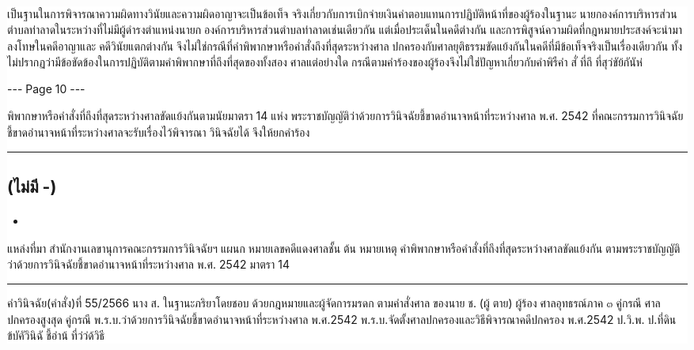 เป็นฐานในการพิจารณาความผิดทางวินัยและความผิดอาญาจะเป็นข้อเท็จ
จริงเกี่ยวกับการเบิกจ่ายเงินค่าตอบแทนการปฏิบัติหน้าที่ของผู้ร้องในฐานะ
นายกองค์การบริหารส่วนตำบลท่าลาดในระหว่างที่ไม่มีผู้ดำรงตำแหน่งนายก
องค์การบริหารส่วนตำบลท่าลาดเช่นเดียวกัน 
แต่เมื่อประเด็นในคดีต่างกัน
และการพิสูจน์ความผิดที่กฎหมายประสงค์จะนำมาลงโทษในคดีอาญาและ
คดีวินัยแตกต่างกัน จึงไม่ใช่กรณีที่คำพิพากษาหรือคำสั่งถึงที่สุดระหว่างศาล
ปกครองกับศาลยุติธรรมขัดแย้งกันในคดีที่มีข้อเท็จจริงเป็นเรื่องเดียวกัน ทั้ง
ไม่ปรากฏว่ามีข้อขัดข้องในการปฏิบัติตามคำพิพากษาที่ถึงที่สุดของทั้งสอง
ศาลแต่อย่างใด 
กรณีตามคำร้องของผู้ร้องจึงไม่ใช่ปัญหาเกี่ยวกับคำพิรืคำ
สั่
ที่ถึ
ที่สุว่ขัย้กันัห่


--- Page 10 ---

พิพากษาหรือคำสั่งที่ถึงที่สุดระหว่างศาลขัดแย้งกันตามนัยมาตรา 14 แห่ง
พระราชบัญญัติว่าด้วยการวินิจฉัยชี้ขาดอำนาจหน้าที่ระหว่างศาล พ.ศ. 2542
ที่คณะกรรมการวินิจฉัยชี้ขาดอำนาจหน้าที่ระหว่างศาลจะรับเรื่องไว้พิจารณา
วินิจฉัยได้ จึงให้ยกคำร้อง
___________________________
(ไม่มี -)
-
-
แหล่งที่มา
สำนักงานเลขานุการคณะกรรมการวินิจฉัยฯ
แผนก
หมายเลขคดีแดงศาลชั้น
ต้น
หมายเหตุ
คำพิพากษาหรือคำสั่งที่ถึงที่สุดระหว่างศาลขัดแย้งกัน ตามพระราชบัญญัติ
ว่าด้วยการวินิจฉัยชี้ขาดอำนาจหน้าที่ระหว่างศาล พ.ศ. 2542 มาตรา 14
___________________________
คำวินิจฉัย(คำสั่ง)ที่ 55/2566
นาง ส. ในฐานะภริยาโดยชอบ
ด้วยกฎหมายและผู้จัดการมรดก
ตามคำสั่งศาล ของนาย ช. (ผู้
ตาย)
ผู้ร้อง
ศาลอุทธรณ์ภาค ๓
คู่กรณี
ศาลปกครองสูงสุด
คู่กรณี
พ.ร.บ.ว่าด้วยการวินิจฉัยชี้ขาดอำนาจหน้าที่ระหว่างศาล พ.ศ.2542
พ.ร.บ.จัดตั้งศาลปกครองและวิธีพิจารณาคดีปกครอง พ.ศ.2542
ป.วิ.พ.
ป.ที่ดินข้บัคัวินิฉั
ชี้อำน้
ที่ว่ว่ด้วิธี
